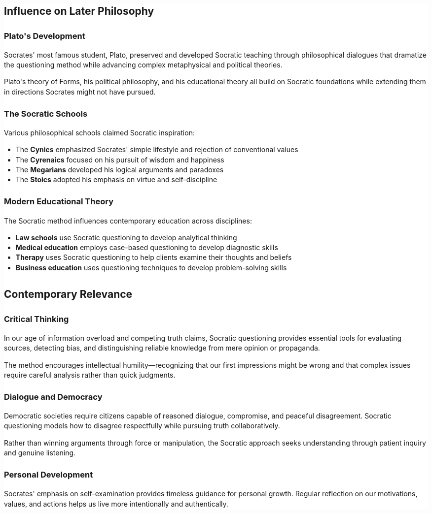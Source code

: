 ## Influence on Later Philosophy

### Plato's Development

Socrates' most famous student, Plato, preserved and developed Socratic teaching through philosophical dialogues that dramatize the questioning method while advancing complex metaphysical and political theories.

Plato's theory of Forms, his political philosophy, and his educational theory all build on Socratic foundations while extending them in directions Socrates might not have pursued.

### The Socratic Schools

Various philosophical schools claimed Socratic inspiration:
- The **Cynics** emphasized Socrates' simple lifestyle and rejection of conventional values
- The **Cyrenaics** focused on his pursuit of wisdom and happiness
- The **Megarians** developed his logical arguments and paradoxes
- The **Stoics** adopted his emphasis on virtue and self-discipline

### Modern Educational Theory

The Socratic method influences contemporary education across disciplines:
- **Law schools** use Socratic questioning to develop analytical thinking
- **Medical education** employs case-based questioning to develop diagnostic skills
- **Therapy** uses Socratic questioning to help clients examine their thoughts and beliefs
- **Business education** uses questioning techniques to develop problem-solving skills

## Contemporary Relevance

### Critical Thinking

In our age of information overload and competing truth claims, Socratic questioning provides essential tools for evaluating sources, detecting bias, and distinguishing reliable knowledge from mere opinion or propaganda.

The method encourages intellectual humility—recognizing that our first impressions might be wrong and that complex issues require careful analysis rather than quick judgments.

### Dialogue and Democracy

Democratic societies require citizens capable of reasoned dialogue, compromise, and peaceful disagreement. Socratic questioning models how to disagree respectfully while pursuing truth collaboratively.

Rather than winning arguments through force or manipulation, the Socratic approach seeks understanding through patient inquiry and genuine listening.

### Personal Development

Socrates' emphasis on self-examination provides timeless guidance for personal growth. Regular reflection on our motivations, values, and actions helps us live more intentionally and authentically.
